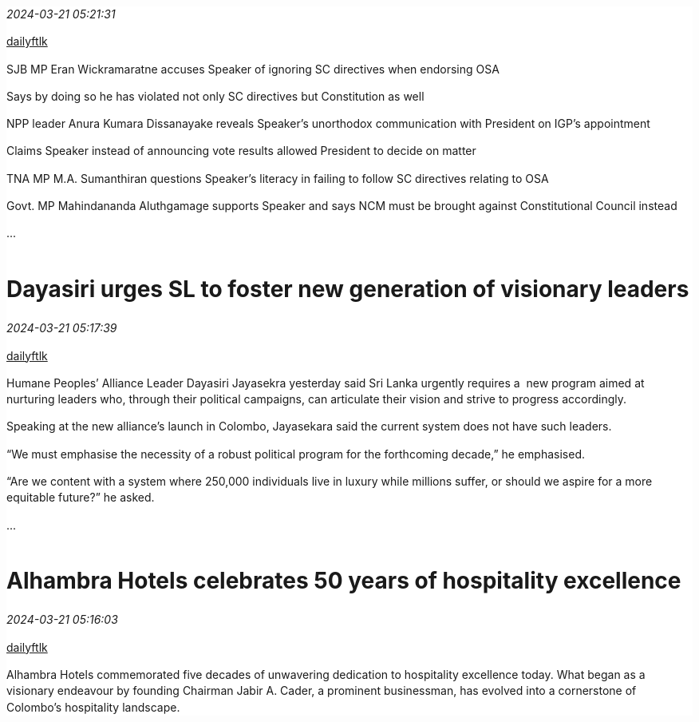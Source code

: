 *2024-03-21 05:21:31*

[dailyftlk](https://www.ft.lk/news/Opposition-exposes-Speaker-s-alleged-partisan-behaviour-during-NCM-debate/56-759734)

SJB MP Eran Wickramaratne accuses Speaker of ignoring SC directives when endorsing OSA

Says by doing so he has violated not only SC directives but Constitution as well

NPP leader Anura Kumara Dissanayake reveals Speaker’s unorthodox communication with President on IGP’s appointment

Claims Speaker instead of announcing vote results allowed President to decide on matter

TNA MP M.A. Sumanthiran questions Speaker’s literacy in failing to follow SC directives relating to OSA

Govt. MP Mahindananda Aluthgamage supports Speaker and says NCM must be brought against Constitutional Council instead

...



# Dayasiri urges SL to foster new generation of visionary leaders

*2024-03-21 05:17:39*

[dailyftlk](https://www.ft.lk/news/Dayasiri-urges-SL-to-foster-new-generation-of-visionary-leaders/56-759733)

Humane Peoples’ Alliance Leader Dayasiri Jayasekra yesterday said Sri Lanka urgently requires a  new program aimed at nurturing leaders who, through their political campaigns, can articulate their vision and strive to progress accordingly.

Speaking at the new alliance’s launch in Colombo, Jayasekara said the current system does not have such leaders.

“We must emphasise the necessity of a robust political program for the forthcoming decade,” he emphasised.

“Are we content with a system where 250,000 individuals live in luxury while millions suffer, or should we aspire for a more equitable future?” he asked.

...



# Alhambra Hotels celebrates 50 years of hospitality excellence

*2024-03-21 05:16:03*

[dailyftlk](https://www.ft.lk/business/Alhambra-Hotels-celebrates-50-years-of-hospitality-excellence/34-759732)

Alhambra Hotels commemorated five decades of unwavering dedication to hospitality excellence today. What began as a visionary endeavour by founding Chairman Jabir A. Cader, a prominent businessman, has evolved into a cornerstone of Colombo’s hospitality landscape.
